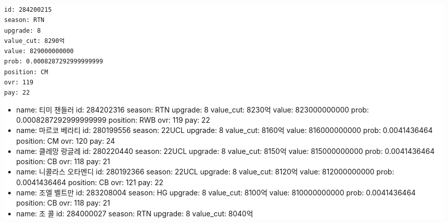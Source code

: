     id: 284200215
    season: RTN
    upgrade: 8
    value_cut: 8290억
    value: 829000000000
    prob: 0.0008287292999999999
    position: CM
    ovr: 119
    pay: 22
  - name: 티미 챈들러
    id: 284202316
    season: RTN
    upgrade: 8
    value_cut: 8230억
    value: 823000000000
    prob: 0.0008287292999999999
    position: RWB
    ovr: 119
    pay: 22
  - name: 마르코 베라티
    id: 280199556
    season: 22UCL
    upgrade: 8
    value_cut: 8160억
    value: 816000000000
    prob: 0.0041436464
    position: CM
    ovr: 120
    pay: 24
  - name: 클레망 랑글레
    id: 280220440
    season: 22UCL
    upgrade: 8
    value_cut: 8150억
    value: 815000000000
    prob: 0.0041436464
    position: CB
    ovr: 118
    pay: 21
  - name: 니콜라스 오타멘디
    id: 280192366
    season: 22UCL
    upgrade: 8
    value_cut: 8120억
    value: 812000000000
    prob: 0.0041436464
    position: CB
    ovr: 121
    pay: 22
  - name: 조엘 벨트만
    id: 283208004
    season: HG
    upgrade: 8
    value_cut: 8100억
    value: 810000000000
    prob: 0.0041436464
    position: CB
    ovr: 118
    pay: 21
  - name: 조 콜
    id: 284000027
    season: RTN
    upgrade: 8
    value_cut: 8040억